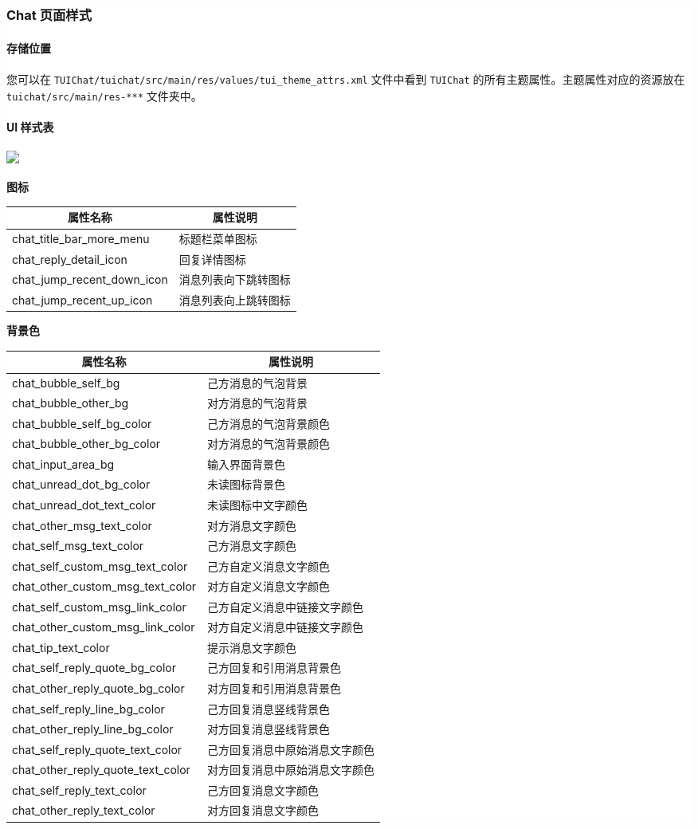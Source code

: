 

### Chat 页面样式
#### 存储位置

您可以在 `TUIChat/tuichat/src/main/res/values/tui_theme_attrs.xml` 文件中看到 `TUIChat` 的所有主题属性。主题属性对应的资源放在 `tuichat/src/main/res-***` 文件夹中。

#### UI 样式表

<img src="https://im.sdk.qcloud.com/tools/resource/themes/android/chat_theme_attr_eg.png"  width="800px"  />

**图标**

| 属性名称                   | 属性说明             |
| -------------------------- | -------------------- |
| chat_title_bar_more_menu   | 标题栏菜单图标       |
| chat_reply_detail_icon     | 回复详情图标         |
| chat_jump_recent_down_icon | 消息列表向下跳转图标 |
| chat_jump_recent_up_icon   | 消息列表向上跳转图标 |

**背景色**

| 属性名称                          | 属性说明                       |
| --------------------------------- | ------------------------------ |
| chat_bubble_self_bg               | 己方消息的气泡背景             |
| chat_bubble_other_bg              | 对方消息的气泡背景             |
| chat_bubble_self_bg_color         | 己方消息的气泡背景颜色         |
| chat_bubble_other_bg_color        | 对方消息的气泡背景颜色         |
| chat_input_area_bg                | 输入界面背景色                 |
| chat_unread_dot_bg_color          | 未读图标背景色                 |
| chat_unread_dot_text_color        | 未读图标中文字颜色             |
| chat_other_msg_text_color         | 对方消息文字颜色               |
| chat_self_msg_text_color          | 己方消息文字颜色               |
| chat_self_custom_msg_text_color   | 己方自定义消息文字颜色         |
| chat_other_custom_msg_text_color  | 对方自定义消息文字颜色         |
| chat_self_custom_msg_link_color   | 己方自定义消息中链接文字颜色   |
| chat_other_custom_msg_link_color  | 对方自定义消息中链接文字颜色   |
| chat_tip_text_color               | 提示消息文字颜色               |
| chat_self_reply_quote_bg_color    | 己方回复和引用消息背景色       |
| chat_other_reply_quote_bg_color   | 对方回复和引用消息背景色       |
| chat_self_reply_line_bg_color     | 己方回复消息竖线背景色         |
| chat_other_reply_line_bg_color    | 对方回复消息竖线背景色         |
| chat_self_reply_quote_text_color  | 己方回复消息中原始消息文字颜色 |
| chat_other_reply_quote_text_color | 对方回复消息中原始消息文字颜色 |
| chat_self_reply_text_color        | 己方回复消息文字颜色           |
| chat_other_reply_text_color       | 对方回复消息文字颜色           |